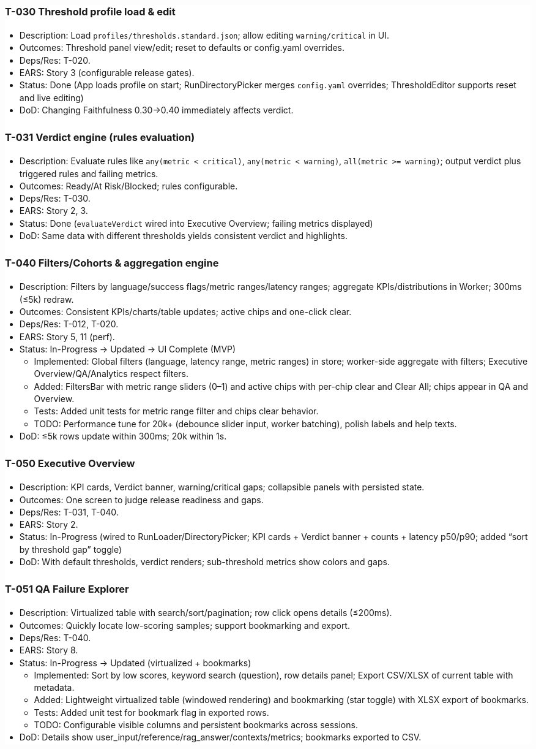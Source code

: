### T-030 Threshold profile load & edit
- Description: Load `profiles/thresholds.standard.json`; allow editing `warning/critical` in UI.
- Outcomes: Threshold panel view/edit; reset to defaults or config.yaml overrides.
- Deps/Res: T-020.
- EARS: Story 3 (configurable release gates).
- Status: Done (App loads profile on start; RunDirectoryPicker merges `config.yaml` overrides; ThresholdEditor supports reset and live editing)
- DoD: Changing Faithfulness 0.30→0.40 immediately affects verdict.

### T-031 Verdict engine (rules evaluation)
- Description: Evaluate rules like `any(metric < critical)`, `any(metric < warning)`, `all(metric >= warning)`; output verdict plus triggered rules and failing metrics.
- Outcomes: Ready/At Risk/Blocked; rules configurable.
- Deps/Res: T-030.
- EARS: Story 2, 3.
- Status: Done (`evaluateVerdict` wired into Executive Overview; failing metrics displayed)
- DoD: Same data with different thresholds yields consistent verdict and highlights.

### T-040 Filters/Cohorts & aggregation engine
- Description: Filters by language/success flags/metric ranges/latency ranges; aggregate KPIs/distributions in Worker; 300ms (≤5k) redraw.
- Outcomes: Consistent KPIs/charts/table updates; active chips and one-click clear.
- Deps/Res: T-012, T-020.
- EARS: Story 5, 11 (perf).
- Status: In-Progress → Updated → UI Complete (MVP)
  - Implemented: Global filters (language, latency range, metric ranges) in store; worker-side aggregate with filters; Executive Overview/QA/Analytics respect filters.
  - Added: FiltersBar with metric range sliders (0–1) and active chips with per-chip clear and Clear All; chips appear in QA and Overview.
  - Tests: Added unit tests for metric range filter and chips clear behavior.
  - TODO: Performance tune for 20k+ (debounce slider input, worker batching), polish labels and help texts.
- DoD: ≤5k rows update within 300ms; 20k within 1s.

### T-050 Executive Overview
- Description: KPI cards, Verdict banner, warning/critical gaps; collapsible panels with persisted state.
- Outcomes: One screen to judge release readiness and gaps.
- Deps/Res: T-031, T-040.
- EARS: Story 2.
- Status: In-Progress (wired to RunLoader/DirectoryPicker; KPI cards + Verdict banner + counts + latency p50/p90; added “sort by threshold gap” toggle)
- DoD: With default thresholds, verdict renders; sub-threshold metrics show colors and gaps.

### T-051 QA Failure Explorer
- Description: Virtualized table with search/sort/pagination; row click opens details (≤200ms).
- Outcomes: Quickly locate low-scoring samples; support bookmarking and export.
- Deps/Res: T-040.
- EARS: Story 8.
- Status: In-Progress → Updated (virtualized + bookmarks)
  - Implemented: Sort by low scores, keyword search (question), row details panel; Export CSV/XLSX of current table with metadata.
  - Added: Lightweight virtualized table (windowed rendering) and bookmarking (star toggle) with XLSX export of bookmarks.
  - Tests: Added unit test for bookmark flag in exported rows.
  - TODO: Configurable visible columns and persistent bookmarks across sessions.
- DoD: Details show user_input/reference/rag_answer/contexts/metrics; bookmarks exported to CSV.
